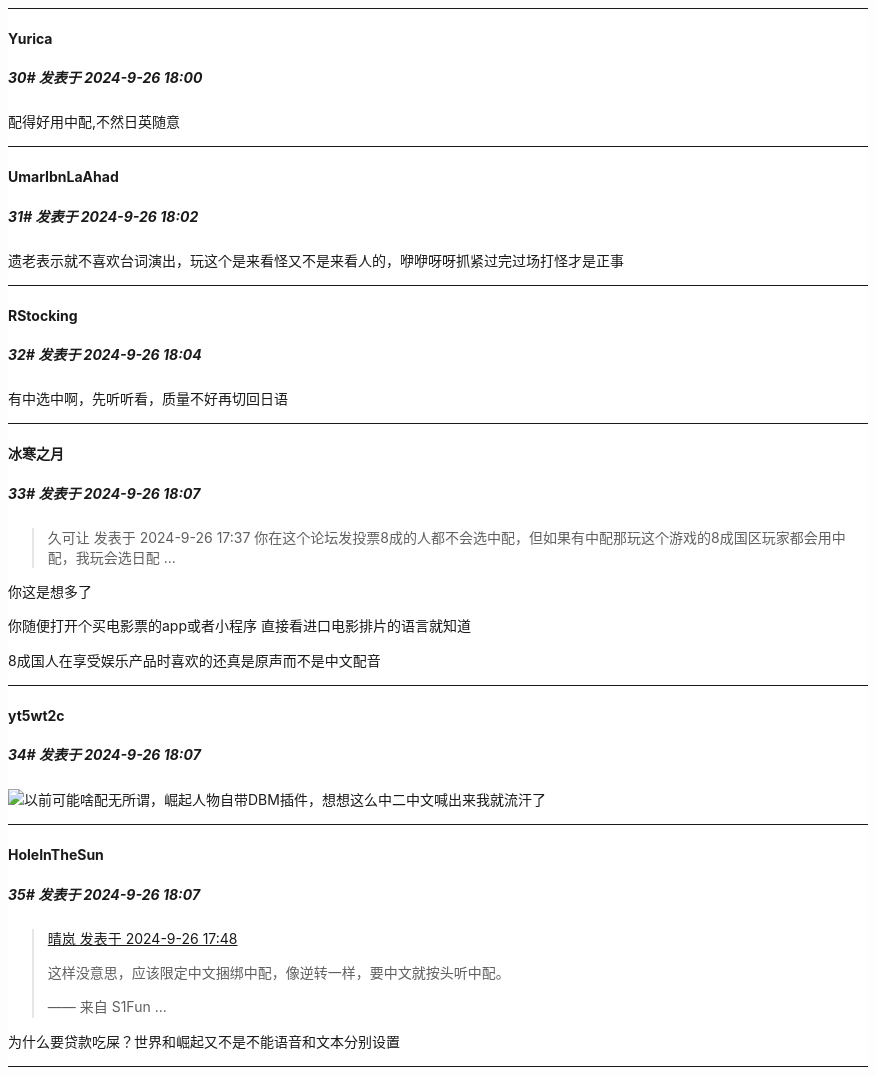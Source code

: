 *****

####  Yurica  
##### 30#       发表于 2024-9-26 18:00

配得好用中配,不然日英随意

*****

####  UmarIbnLaAhad  
##### 31#       发表于 2024-9-26 18:02

遗老表示就不喜欢台词演出，玩这个是来看怪又不是来看人的，咿咿呀呀抓紧过完过场打怪才是正事

*****

####  RStocking  
##### 32#       发表于 2024-9-26 18:04

有中选中啊，先听听看，质量不好再切回日语

*****

####  冰寒之月  
##### 33#       发表于 2024-9-26 18:07

<blockquote>久可让 发表于 2024-9-26 17:37
你在这个论坛发投票8成的人都不会选中配，但如果有中配那玩这个游戏的8成国区玩家都会用中配，我玩会选日配 ...</blockquote>
你这是想多了

你随便打开个买电影票的app或者小程序 直接看进口电影排片的语言就知道

8成国人在享受娱乐产品时喜欢的还真是原声而不是中文配音

*****

####  yt5wt2c  
##### 34#       发表于 2024-9-26 18:07

<img src="https://static.saraba1st.com/image/smiley/face2017/037.png" referrerpolicy="no-referrer">以前可能啥配无所谓，崛起人物自带DBM插件，想想这么中二中文喊出来我就流汗了

*****

####  HoleInTheSun  
##### 35#       发表于 2024-9-26 18:07

<blockquote><a href="httphttps://bbs.saraba1st.com/2b/forum.php?mod=redirect&amp;goto=findpost&amp;pid=66313784&amp;ptid=2201045" target="_blank">晴岚 发表于 2024-9-26 17:48</a>

这样没意思，应该限定中文捆绑中配，像逆转一样，要中文就按头听中配。

—— 来自 S1Fun ...</blockquote>
为什么要贷款吃屎？世界和崛起又不是不能语音和文本分别设置

*****
